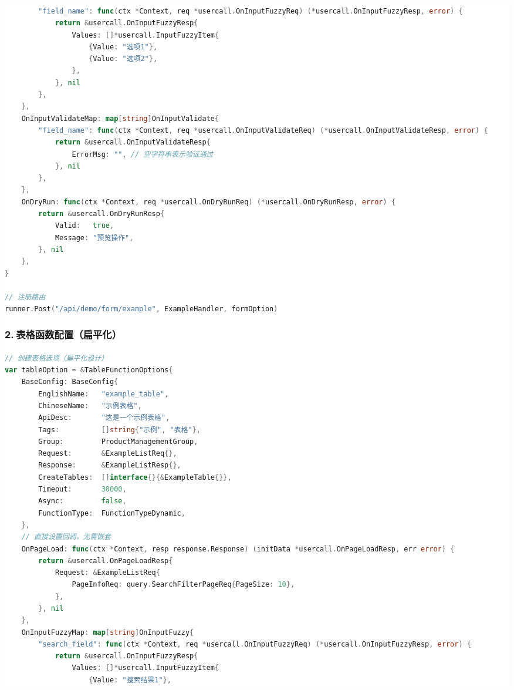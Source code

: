 ```go
        "field_name": func(ctx *Context, req *usercall.OnInputFuzzyReq) (*usercall.OnInputFuzzyResp, error) {
            return &usercall.OnInputFuzzyResp{
                Values: []*usercall.InputFuzzyItem{
                    {Value: "选项1"},
                    {Value: "选项2"},
                },
            }, nil
        },
    },
    OnInputValidateMap: map[string]OnInputValidate{
        "field_name": func(ctx *Context, req *usercall.OnInputValidateReq) (*usercall.OnInputValidateResp, error) {
            return &usercall.OnInputValidateResp{
                ErrorMsg: "", // 空字符串表示验证通过
            }, nil
        },
    },
    OnDryRun: func(ctx *Context, req *usercall.OnDryRunReq) (*usercall.OnDryRunResp, error) {
        return &usercall.OnDryRunResp{
            Valid:   true,
            Message: "预览操作",
        }, nil
    },
}

// 注册路由
runner.Post("/api/demo/form/example", ExampleHandler, formOption)
```

### 2. **表格函数配置（扁平化）**

```go
// 创建表格选项（扁平化设计）
var tableOption = &TableFunctionOptions{
    BaseConfig: BaseConfig{
        EnglishName:   "example_table",
        ChineseName:   "示例表格",
        ApiDesc:       "这是一个示例表格",
        Tags:          []string{"示例", "表格"},
        Group:         ProductManagementGroup,
        Request:       &ExampleListReq{},
        Response:      &ExampleListResp{},
        CreateTables:  []interface{}{&ExampleTable{}},
        Timeout:       30000,
        Async:         false,
        FunctionType:  FunctionTypeDynamic,
    },
    // 直接设置回调，无需嵌套
    OnPageLoad: func(ctx *Context, resp response.Response) (initData *usercall.OnPageLoadResp, err error) {
        return &usercall.OnPageLoadResp{
            Request: &ExampleListReq{
                PageInfoReq: query.SearchFilterPageReq{PageSize: 10},
            },
        }, nil
    },
    OnInputFuzzyMap: map[string]OnInputFuzzy{
        "search_field": func(ctx *Context, req *usercall.OnInputFuzzyReq) (*usercall.OnInputFuzzyResp, error) {
            return &usercall.OnInputFuzzyResp{
                Values: []*usercall.InputFuzzyItem{
                    {Value: "搜索结果1"},
```